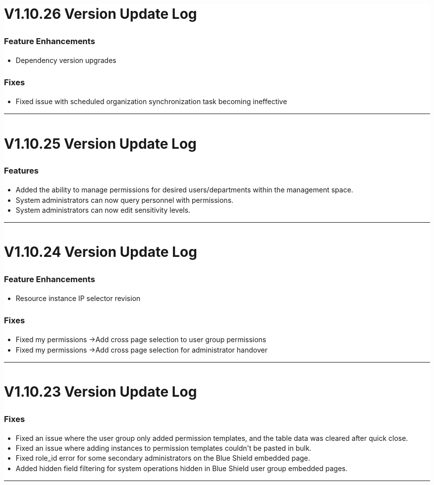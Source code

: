 

# V1.10.26 Version Update Log

### Feature Enhancements

* Dependency version upgrades

### Fixes

* Fixed issue with scheduled organization synchronization task becoming ineffective

---


# V1.10.25 Version Update Log

### Features

* Added the ability to manage permissions for desired users/departments within the management space.
* System administrators can now query personnel with permissions.
* System administrators can now edit sensitivity levels.

---


# V1.10.24 Version Update Log

### Feature Enhancements

* Resource instance IP selector revision

### Fixes

* Fixed my permissions ->Add cross page selection to user group permissions
* Fixed my permissions ->Add cross page selection for administrator handover

---


# V1.10.23 Version Update Log

### Fixes

* Fixed an issue where the user group only added permission templates, and the table data was cleared after quick close.
* Fixed an issue where adding instances to permission templates couldn't be pasted in bulk.
* Fixed role_id error for some secondary administrators on the Blue Shield embedded page.
* Added hidden field filtering for system operations hidden in Blue Shield user group embedded pages.

---